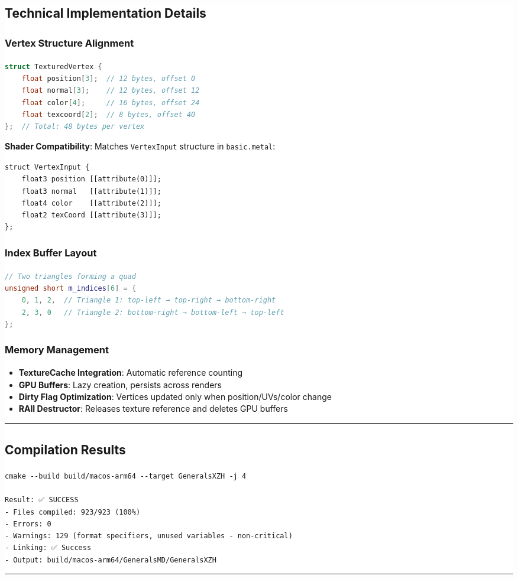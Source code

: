 
## Technical Implementation Details

### Vertex Structure Alignment

```cpp
struct TexturedVertex {
    float position[3];  // 12 bytes, offset 0
    float normal[3];    // 12 bytes, offset 12
    float color[4];     // 16 bytes, offset 24
    float texcoord[2];  // 8 bytes, offset 40
};  // Total: 48 bytes per vertex
```

**Shader Compatibility**: Matches `VertexInput` structure in `basic.metal`:
```metal
struct VertexInput {
    float3 position [[attribute(0)]];
    float3 normal   [[attribute(1)]];
    float4 color    [[attribute(2)]];
    float2 texCoord [[attribute(3)]];
};
```

### Index Buffer Layout

```cpp
// Two triangles forming a quad
unsigned short m_indices[6] = {
    0, 1, 2,  // Triangle 1: top-left → top-right → bottom-right
    2, 3, 0   // Triangle 2: bottom-right → bottom-left → top-left
};
```

### Memory Management

- **TextureCache Integration**: Automatic reference counting
- **GPU Buffers**: Lazy creation, persists across renders
- **Dirty Flag Optimization**: Vertices updated only when position/UVs/color change
- **RAII Destructor**: Releases texture reference and deletes GPU buffers

---

## Compilation Results

```
cmake --build build/macos-arm64 --target GeneralsXZH -j 4

Result: ✅ SUCCESS
- Files compiled: 923/923 (100%)
- Errors: 0
- Warnings: 129 (format specifiers, unused variables - non-critical)
- Linking: ✅ Success
- Output: build/macos-arm64/GeneralsMD/GeneralsXZH
```

---